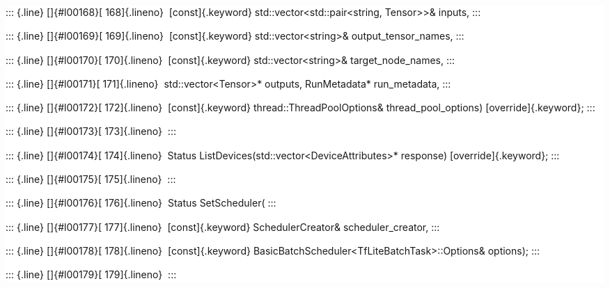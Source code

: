 ::: {.line}
[]{#l00168}[ 168]{.lineno}  [const]{.keyword}
std::vector\<std::pair\<string, Tensor\>\>& inputs,
:::

::: {.line}
[]{#l00169}[ 169]{.lineno}  [const]{.keyword} std::vector\<string\>&
output\_tensor\_names,
:::

::: {.line}
[]{#l00170}[ 170]{.lineno}  [const]{.keyword} std::vector\<string\>&
target\_node\_names,
:::

::: {.line}
[]{#l00171}[ 171]{.lineno}  std::vector\<Tensor\>\* outputs,
RunMetadata\* run\_metadata,
:::

::: {.line}
[]{#l00172}[ 172]{.lineno}  [const]{.keyword} thread::ThreadPoolOptions&
thread\_pool\_options) [override]{.keyword};
:::

::: {.line}
[]{#l00173}[ 173]{.lineno} 
:::

::: {.line}
[]{#l00174}[ 174]{.lineno}  Status
ListDevices(std::vector\<DeviceAttributes\>\* response)
[override]{.keyword};
:::

::: {.line}
[]{#l00175}[ 175]{.lineno} 
:::

::: {.line}
[]{#l00176}[ 176]{.lineno}  Status SetScheduler(
:::

::: {.line}
[]{#l00177}[ 177]{.lineno}  [const]{.keyword} SchedulerCreator&
scheduler\_creator,
:::

::: {.line}
[]{#l00178}[ 178]{.lineno}  [const]{.keyword}
BasicBatchScheduler\<TfLiteBatchTask\>::Options& options);
:::

::: {.line}
[]{#l00179}[ 179]{.lineno} 
:::
